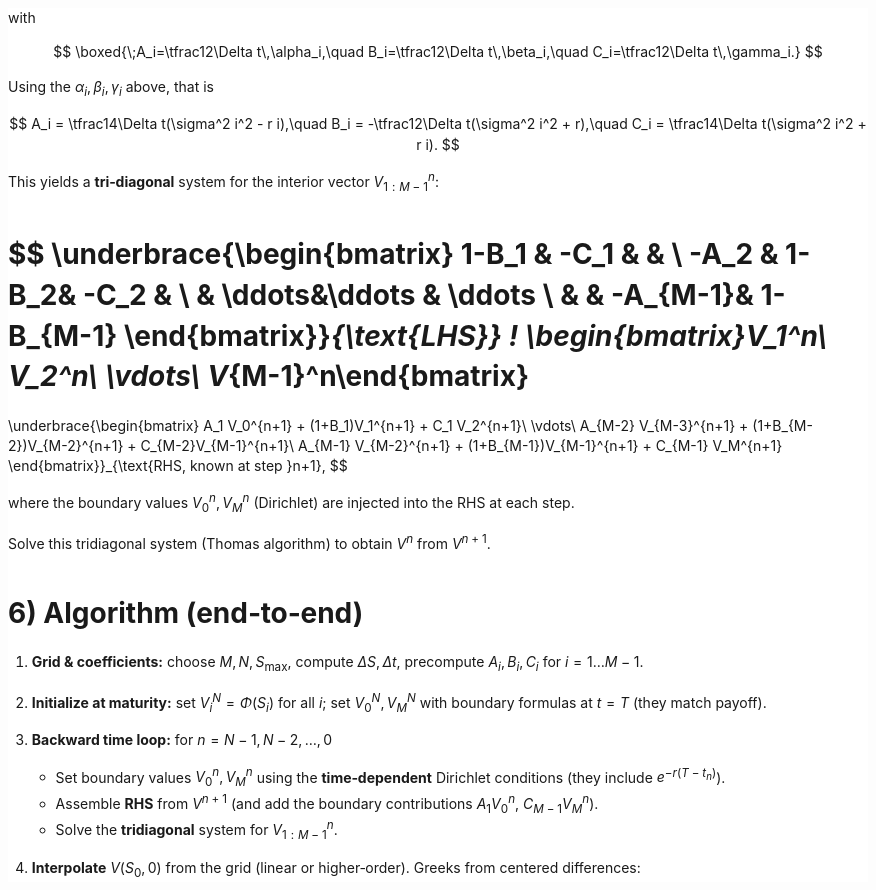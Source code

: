 with

$$
\boxed{\;A_i=\tfrac12\Delta t\,\alpha_i,\quad B_i=\tfrac12\Delta t\,\beta_i,\quad C_i=\tfrac12\Delta t\,\gamma_i.}
$$

Using the $\alpha_i,\beta_i,\gamma_i$ above, that is

$$
A_i = \tfrac14\Delta t(\sigma^2 i^2 - r i),\quad
B_i = -\tfrac12\Delta t(\sigma^2 i^2 + r),\quad
C_i = \tfrac14\Delta t(\sigma^2 i^2 + r i).
$$

This yields a **tri‑diagonal** system for the interior vector $V^n_{1:M-1}$:

$$
\underbrace{\begin{bmatrix}
1-B_1 & -C_1 &        &        \\
-A_2  & 1-B_2& -C_2   &        \\
      & \ddots&\ddots & \ddots \\
      &       & -A_{M-1}& 1-B_{M-1}
\end{bmatrix}}_{\text{LHS}}
\!
\begin{bmatrix}V_1^n\\ V_2^n\\ \vdots\\ V_{M-1}^n\end{bmatrix}
=
\underbrace{\begin{bmatrix}
A_1 V_0^{n+1} + (1+B_1)V_1^{n+1} + C_1 V_2^{n+1}\\
\vdots\\
A_{M-2} V_{M-3}^{n+1} + (1+B_{M-2})V_{M-2}^{n+1} + C_{M-2}V_{M-1}^{n+1}\\
A_{M-1} V_{M-2}^{n+1} + (1+B_{M-1})V_{M-1}^{n+1} + C_{M-1} V_M^{n+1}
\end{bmatrix}}_{\text{RHS, known at step }n+1},
$$

where the boundary values $V_0^n, V_M^n$ (Dirichlet) are injected into the RHS at each step.

Solve this tridiagonal system (Thomas algorithm) to obtain $V^n$ from $V^{n+1}$.

# 6) Algorithm (end‑to‑end)

1. **Grid & coefficients:** choose $M,N,S_{\max}$, compute $\Delta S,\Delta t$, precompute $A_i,B_i,C_i$ for $i=1\dots M-1$.
2. **Initialize at maturity:** set $V_i^{N}=\Phi(S_i)$ for all $i$; set $V_0^{N},V_M^{N}$ with boundary formulas at $t=T$ (they match payoff).
3. **Backward time loop:** for $n=N-1,N-2,\dots,0$

   * Set boundary values $V_0^n, V_M^n$ using the **time‑dependent** Dirichlet conditions (they include $e^{-r(T-t_n)}$).
   * Assemble **RHS** from $V^{n+1}$ (and add the boundary contributions $A_1 V_0^n$, $C_{M-1}V_M^n$).
   * Solve the **tridiagonal** system for $V_{1:M-1}^n$.
4. **Interpolate** $V(S_0,0)$ from the grid (linear or higher‑order). Greeks from centered differences:
